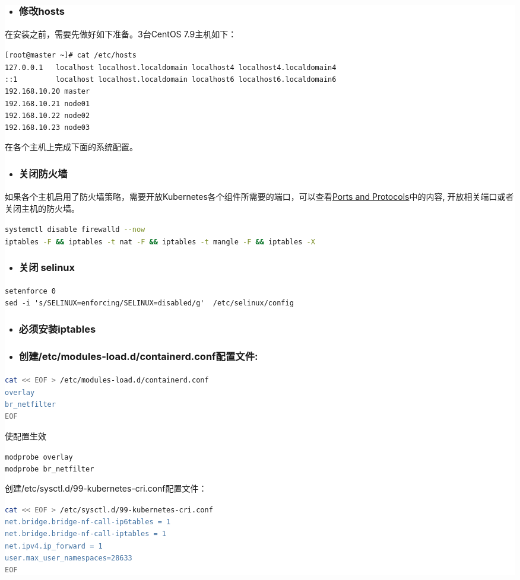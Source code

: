 - ### 修改hosts

在安装之前，需要先做好如下准备。3台CentOS 7.9主机如下：

```bash
[root@master ~]# cat /etc/hosts
127.0.0.1   localhost localhost.localdomain localhost4 localhost4.localdomain4
::1         localhost localhost.localdomain localhost6 localhost6.localdomain6
192.168.10.20 master
192.168.10.21 node01
192.168.10.22 node02
192.168.10.23 node03
```

在各个主机上完成下面的系统配置。

- ### 关闭防火墙

如果各个主机启用了防火墙策略，需要开放Kubernetes各个组件所需要的端口，可以查看[Ports and Protocols](https://kubernetes.io/docs/reference/ports-and-protocols/)中的内容, 开放相关端口或者关闭主机的防火墙。

```bash
systemctl disable firewalld --now
iptables -F && iptables -t nat -F && iptables -t mangle -F && iptables -X
```

- ### 关闭 selinux

```shell
setenforce 0
sed -i 's/SELINUX=enforcing/SELINUX=disabled/g'  /etc/selinux/config
```

- ### 必须安装iptables

- ### 创建/etc/modules-load.d/containerd.conf配置文件:

```bash
cat << EOF > /etc/modules-load.d/containerd.conf
overlay
br_netfilter
EOF
```

使配置生效

```bash
modprobe overlay
modprobe br_netfilter
```

创建/etc/sysctl.d/99-kubernetes-cri.conf配置文件：

```bash
cat << EOF > /etc/sysctl.d/99-kubernetes-cri.conf
net.bridge.bridge-nf-call-ip6tables = 1
net.bridge.bridge-nf-call-iptables = 1
net.ipv4.ip_forward = 1
user.max_user_namespaces=28633
EOF
```
